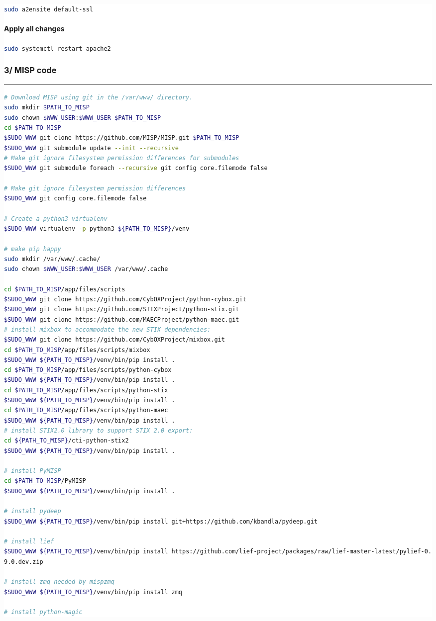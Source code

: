 ```bash
sudo a2ensite default-ssl
```

#### Apply all changes
```bash
sudo systemctl restart apache2
```

### 3/ MISP code
------------
```bash
# Download MISP using git in the /var/www/ directory.
sudo mkdir $PATH_TO_MISP
sudo chown $WWW_USER:$WWW_USER $PATH_TO_MISP
cd $PATH_TO_MISP
$SUDO_WWW git clone https://github.com/MISP/MISP.git $PATH_TO_MISP
$SUDO_WWW git submodule update --init --recursive
# Make git ignore filesystem permission differences for submodules
$SUDO_WWW git submodule foreach --recursive git config core.filemode false

# Make git ignore filesystem permission differences
$SUDO_WWW git config core.filemode false

# Create a python3 virtualenv
$SUDO_WWW virtualenv -p python3 ${PATH_TO_MISP}/venv

# make pip happy
sudo mkdir /var/www/.cache/
sudo chown $WWW_USER:$WWW_USER /var/www/.cache

cd $PATH_TO_MISP/app/files/scripts
$SUDO_WWW git clone https://github.com/CybOXProject/python-cybox.git
$SUDO_WWW git clone https://github.com/STIXProject/python-stix.git
$SUDO_WWW git clone https://github.com/MAECProject/python-maec.git
# install mixbox to accommodate the new STIX dependencies:
$SUDO_WWW git clone https://github.com/CybOXProject/mixbox.git
cd $PATH_TO_MISP/app/files/scripts/mixbox
$SUDO_WWW ${PATH_TO_MISP}/venv/bin/pip install .
cd $PATH_TO_MISP/app/files/scripts/python-cybox
$SUDO_WWW ${PATH_TO_MISP}/venv/bin/pip install .
cd $PATH_TO_MISP/app/files/scripts/python-stix
$SUDO_WWW ${PATH_TO_MISP}/venv/bin/pip install .
cd $PATH_TO_MISP/app/files/scripts/python-maec
$SUDO_WWW ${PATH_TO_MISP}/venv/bin/pip install .
# install STIX2.0 library to support STIX 2.0 export:
cd ${PATH_TO_MISP}/cti-python-stix2
$SUDO_WWW ${PATH_TO_MISP}/venv/bin/pip install .

# install PyMISP
cd $PATH_TO_MISP/PyMISP
$SUDO_WWW ${PATH_TO_MISP}/venv/bin/pip install .

# install pydeep
$SUDO_WWW ${PATH_TO_MISP}/venv/bin/pip install git+https://github.com/kbandla/pydeep.git

# install lief
$SUDO_WWW ${PATH_TO_MISP}/venv/bin/pip install https://github.com/lief-project/packages/raw/lief-master-latest/pylief-0.9.0.dev.zip

# install zmq needed by mispzmq
$SUDO_WWW ${PATH_TO_MISP}/venv/bin/pip install zmq

# install python-magic
```